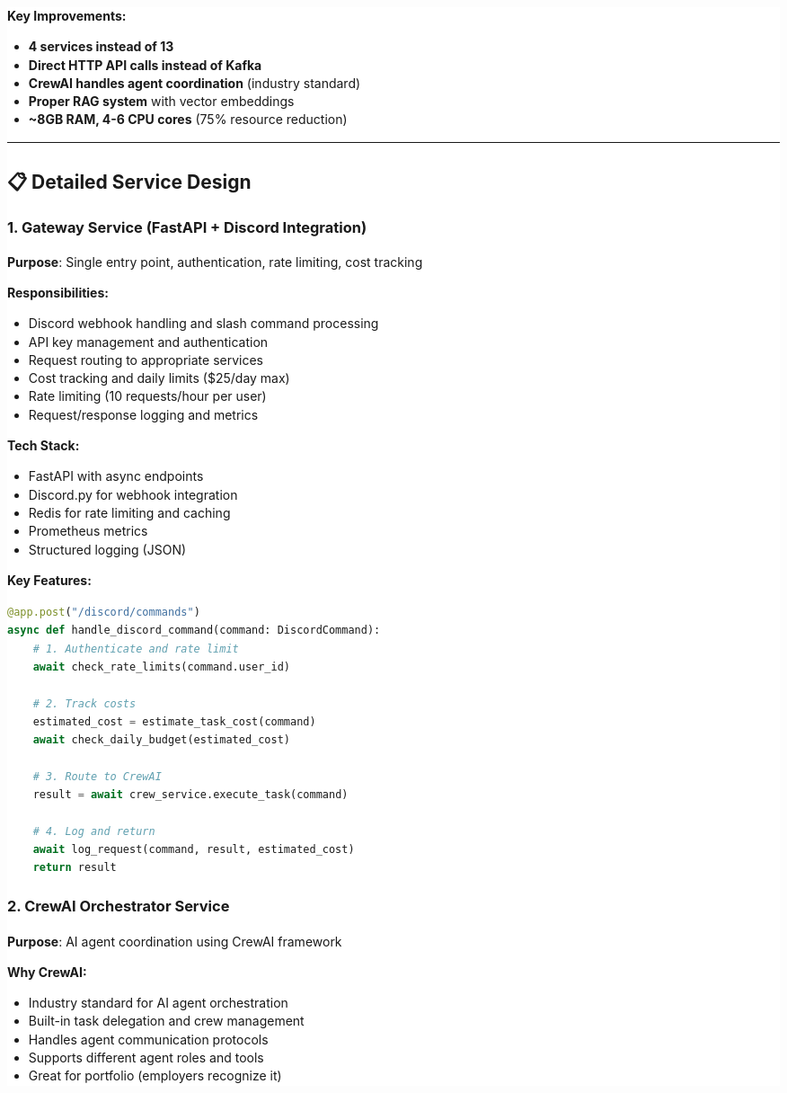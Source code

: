 **Key Improvements:**
- **4 services instead of 13**
- **Direct HTTP API calls instead of Kafka**
- **CrewAI handles agent coordination** (industry standard)
- **Proper RAG system** with vector embeddings
- **~8GB RAM, 4-6 CPU cores** (75% resource reduction)

---

## 📋 Detailed Service Design

### 1. Gateway Service (FastAPI + Discord Integration)
**Purpose**: Single entry point, authentication, rate limiting, cost tracking

**Responsibilities:**
- Discord webhook handling and slash command processing
- API key management and authentication
- Request routing to appropriate services
- Cost tracking and daily limits ($25/day max)
- Rate limiting (10 requests/hour per user)
- Request/response logging and metrics

**Tech Stack:**
- FastAPI with async endpoints
- Discord.py for webhook integration  
- Redis for rate limiting and caching
- Prometheus metrics
- Structured logging (JSON)

**Key Features:**
```python
@app.post("/discord/commands")
async def handle_discord_command(command: DiscordCommand):
    # 1. Authenticate and rate limit
    await check_rate_limits(command.user_id)
    
    # 2. Track costs
    estimated_cost = estimate_task_cost(command)
    await check_daily_budget(estimated_cost)
    
    # 3. Route to CrewAI
    result = await crew_service.execute_task(command)
    
    # 4. Log and return
    await log_request(command, result, estimated_cost)
    return result
```

### 2. CrewAI Orchestrator Service 
**Purpose**: AI agent coordination using CrewAI framework

**Why CrewAI:**
- Industry standard for AI agent orchestration
- Built-in task delegation and crew management
- Handles agent communication protocols
- Supports different agent roles and tools
- Great for portfolio (employers recognize it)
